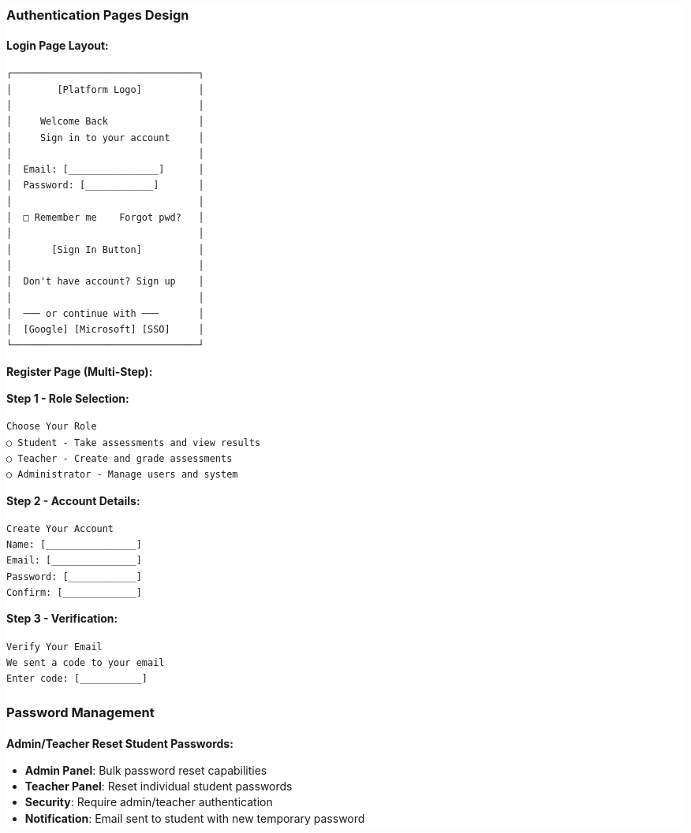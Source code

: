 ### **Authentication Pages Design**

**Login Page Layout:**
```
┌─────────────────────────────────┐
│        [Platform Logo]          │
│                                 │
│     Welcome Back                │
│     Sign in to your account     │
│                                 │
│  Email: [________________]      │
│  Password: [____________]       │
│                                 │
│  □ Remember me    Forgot pwd?   │
│                                 │
│       [Sign In Button]          │
│                                 │
│  Don't have account? Sign up    │
│                                 │
│  ─── or continue with ───       │
│  [Google] [Microsoft] [SSO]     │
└─────────────────────────────────┘
```

**Register Page (Multi-Step):**

**Step 1 - Role Selection:**
```
Choose Your Role
○ Student - Take assessments and view results
○ Teacher - Create and grade assessments  
○ Administrator - Manage users and system
```

**Step 2 - Account Details:**
```
Create Your Account
Name: [________________]
Email: [_______________]
Password: [____________]
Confirm: [_____________]
```

**Step 3 - Verification:**
```
Verify Your Email
We sent a code to your email
Enter code: [___________]
```

### **Password Management**

**Admin/Teacher Reset Student Passwords:**
- **Admin Panel**: Bulk password reset capabilities
- **Teacher Panel**: Reset individual student passwords
- **Security**: Require admin/teacher authentication
- **Notification**: Email sent to student with new temporary password
